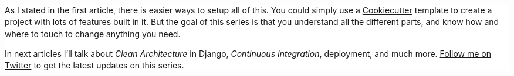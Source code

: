 As I stated in the first article, there is easier ways to setup all of this. You could simply use a [Cookiecutter](https://cookiecutter.readthedocs.io/) template to create a project with lots of features built in it. But the goal of this series is that you understand all the different parts, and know how and where to touch to change anything you need.

In next articles I’ll talk about *Clean Architecture* in Django, *Continuous Integration*, deployment, and much more. [Follow me on Twitter](https://twitter.com/cristobal_dev) to get the latest updates on this series.
